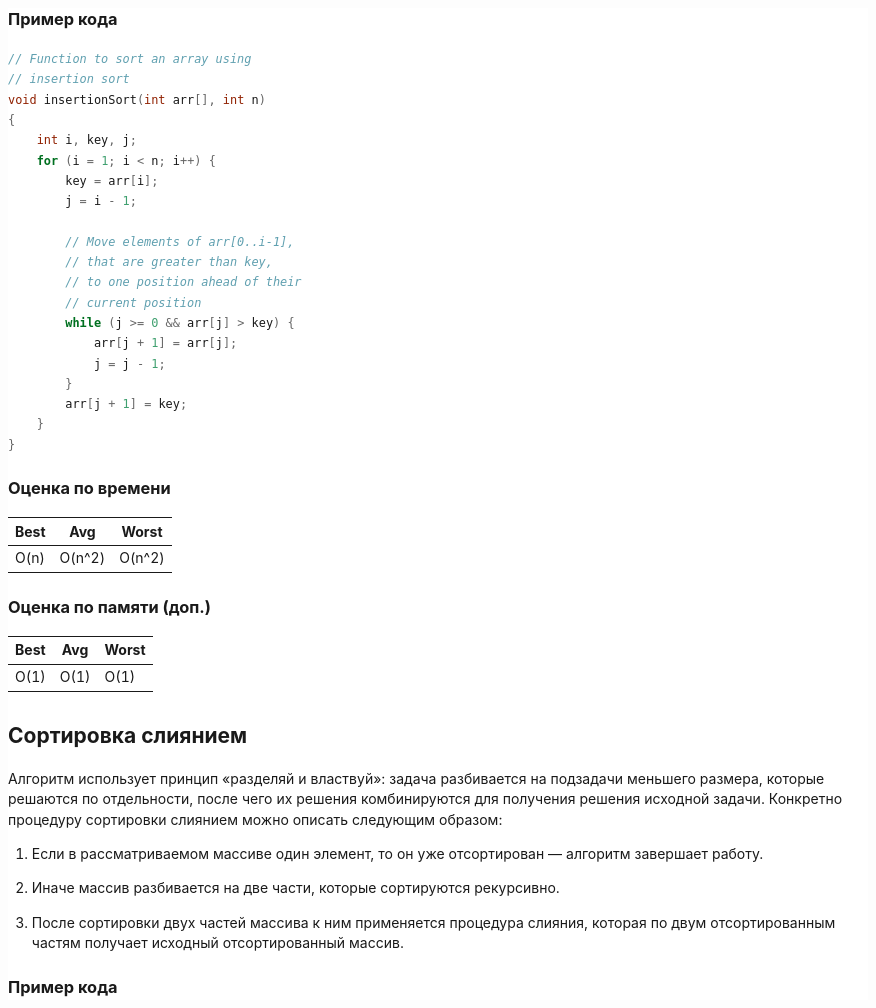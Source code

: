 ### Пример кода

```c++
// Function to sort an array using
// insertion sort
void insertionSort(int arr[], int n)
{
    int i, key, j;
    for (i = 1; i < n; i++) {
        key = arr[i];
        j = i - 1;
 
        // Move elements of arr[0..i-1],
        // that are greater than key, 
        // to one position ahead of their
        // current position
        while (j >= 0 && arr[j] > key) {
            arr[j + 1] = arr[j];
            j = j - 1;
        }
        arr[j + 1] = key;
    }
}
```

### Оценка по времени

| Best | Avg | Worst |
| --- | --- | --- |
| O(n) | O(n^2) | O(n^2) |

### Оценка по памяти (доп.)

| Best | Avg | Worst |
| --- | --- | --- |
| O(1) | O(1) | O(1) |

## Сортировка слиянием

Алгоритм использует принцип «разделяй и властвуй»: задача разбивается на подзадачи меньшего размера, которые решаются по отдельности, после чего их решения комбинируются для получения решения исходной задачи. Конкретно процедуру сортировки слиянием можно описать следующим образом:

1. Если в рассматриваемом массиве один элемент, то он уже отсортирован — алгоритм завершает работу.

2. Иначе массив разбивается на две части, которые сортируются рекурсивно.

3. После сортировки двух частей массива к ним применяется процедура слияния, которая по двум отсортированным частям получает исходный отсортированный массив.

### Пример кода
